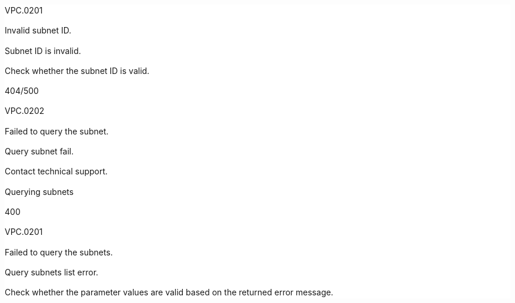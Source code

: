 <td class="cellrowborder" valign="top" width="12.740000000000002%" headers="mcps1.1.7.1.3 "><p id="en-us_topic_0201534022_p4402511718568"><a name="en-us_topic_0201534022_p4402511718568"></a><a name="en-us_topic_0201534022_p4402511718568"></a>VPC.0201</p>
</td>
<td class="cellrowborder" valign="top" width="18.91%" headers="mcps1.1.7.1.4 "><p id="en-us_topic_0201534022_p926475018568"><a name="en-us_topic_0201534022_p926475018568"></a><a name="en-us_topic_0201534022_p926475018568"></a>Invalid subnet ID.</p>
</td>
<td class="cellrowborder" valign="top" width="14.01%" headers="mcps1.1.7.1.5 "><p id="en-us_topic_0201534022_p113064374912"><a name="en-us_topic_0201534022_p113064374912"></a><a name="en-us_topic_0201534022_p113064374912"></a>Subnet ID is invalid.</p>
</td>
<td class="cellrowborder" valign="top" width="31%" headers="mcps1.1.7.1.6 "><p id="en-us_topic_0201534022_p01731442111011"><a name="en-us_topic_0201534022_p01731442111011"></a><a name="en-us_topic_0201534022_p01731442111011"></a>Check whether the subnet ID is valid.</p>
</td>
</tr>
<tr id="en-us_topic_0201534022_row495312195518"><td class="cellrowborder" valign="top" headers="mcps1.1.7.1.1 "><p id="en-us_topic_0201534022_p12954192115514"><a name="en-us_topic_0201534022_p12954192115514"></a><a name="en-us_topic_0201534022_p12954192115514"></a>404/500</p>
</td>
<td class="cellrowborder" valign="top" headers="mcps1.1.7.1.2 "><p id="en-us_topic_0201534022_p119541921175512"><a name="en-us_topic_0201534022_p119541921175512"></a><a name="en-us_topic_0201534022_p119541921175512"></a>VPC.0202</p>
</td>
<td class="cellrowborder" valign="top" headers="mcps1.1.7.1.3 "><p id="en-us_topic_0201534022_p595417219557"><a name="en-us_topic_0201534022_p595417219557"></a><a name="en-us_topic_0201534022_p595417219557"></a>Failed to query the subnet.</p>
</td>
<td class="cellrowborder" valign="top" headers="mcps1.1.7.1.4 "><p id="en-us_topic_0201534022_p195452117558"><a name="en-us_topic_0201534022_p195452117558"></a><a name="en-us_topic_0201534022_p195452117558"></a>Query subnet fail.</p>
</td>
<td class="cellrowborder" valign="top" headers="mcps1.1.7.1.5 "><p id="en-us_topic_0201534022_p5954321145512"><a name="en-us_topic_0201534022_p5954321145512"></a><a name="en-us_topic_0201534022_p5954321145512"></a>Contact technical support.</p>
</td>
</tr>
<tr id="en-us_topic_0201534022_row1627389418568"><td class="cellrowborder" rowspan="2" valign="top" width="11.07%" headers="mcps1.1.7.1.1 "><p id="en-us_topic_0201534022_p4311705718568"><a name="en-us_topic_0201534022_p4311705718568"></a><a name="en-us_topic_0201534022_p4311705718568"></a>Querying subnets</p>
</td>
<td class="cellrowborder" valign="top" width="12.27%" headers="mcps1.1.7.1.2 "><p id="en-us_topic_0201534022_p56131834175619"><a name="en-us_topic_0201534022_p56131834175619"></a><a name="en-us_topic_0201534022_p56131834175619"></a>400</p>
</td>
<td class="cellrowborder" valign="top" width="12.740000000000002%" headers="mcps1.1.7.1.3 "><p id="en-us_topic_0201534022_p3612334105613"><a name="en-us_topic_0201534022_p3612334105613"></a><a name="en-us_topic_0201534022_p3612334105613"></a>VPC.0201</p>
</td>
<td class="cellrowborder" valign="top" width="18.91%" headers="mcps1.1.7.1.4 "><p id="en-us_topic_0201534022_p1861103416564"><a name="en-us_topic_0201534022_p1861103416564"></a><a name="en-us_topic_0201534022_p1861103416564"></a>Failed to query the subnets.</p>
</td>
<td class="cellrowborder" valign="top" width="14.01%" headers="mcps1.1.7.1.5 "><p id="en-us_topic_0201534022_p196101734155616"><a name="en-us_topic_0201534022_p196101734155616"></a><a name="en-us_topic_0201534022_p196101734155616"></a>Query subnets list error.</p>
</td>
<td class="cellrowborder" valign="top" width="31%" headers="mcps1.1.7.1.6 "><p id="en-us_topic_0201534022_p13588123425616"><a name="en-us_topic_0201534022_p13588123425616"></a><a name="en-us_topic_0201534022_p13588123425616"></a>Check whether the parameter values are valid based on the returned error message.</p>
</td>